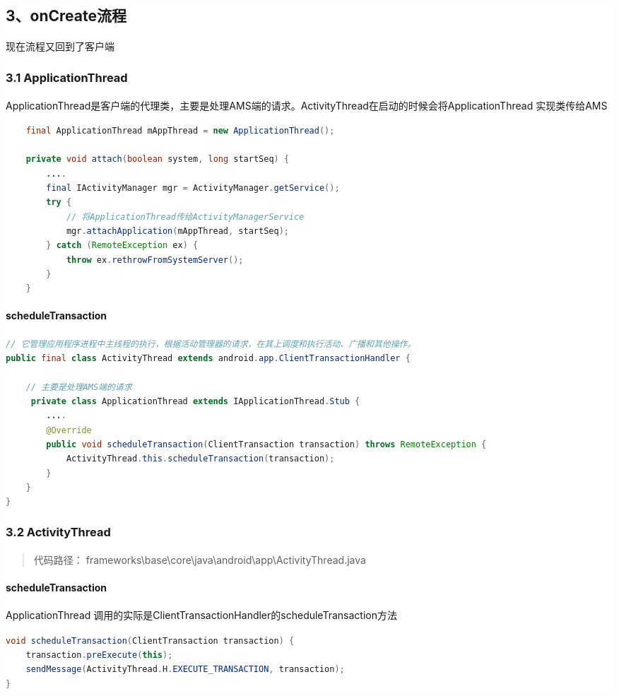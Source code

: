 ## 3、onCreate流程

现在流程又回到了客户端

### 3.1 ApplicationThread

ApplicationThread是客户端的代理类，主要是处理AMS端的请求。ActivityThread在启动的时候会将ApplicationThread 实现类传给AMS

```java
    final ApplicationThread mAppThread = new ApplicationThread();

	private void attach(boolean system, long startSeq) {
        ....
        final IActivityManager mgr = ActivityManager.getService();
        try {
            // 将ApplicationThread传给ActivityManagerService
            mgr.attachApplication(mAppThread, startSeq);
        } catch (RemoteException ex) {
            throw ex.rethrowFromSystemServer();
        }
    }
```

#### scheduleTransaction

```java
// 它管理应用程序进程中主线程的执行，根据活动管理器的请求，在其上调度和执行活动、广播和其他操作。
public final class ActivityThread extends android.app.ClientTransactionHandler {

    // 主要是处理AMS端的请求
     private class ApplicationThread extends IApplicationThread.Stub {
        ....
        @Override
        public void scheduleTransaction(ClientTransaction transaction) throws RemoteException {
            ActivityThread.this.scheduleTransaction(transaction);
        }
    }
}
```

### 3.2 ActivityThread

> 代码路径： frameworks\base\core\java\android\app\ActivityThread.java

#### scheduleTransaction

ApplicationThread 调用的实际是ClientTransactionHandler的scheduleTransaction方法

```java
void scheduleTransaction(ClientTransaction transaction) {
    transaction.preExecute(this);
    sendMessage(ActivityThread.H.EXECUTE_TRANSACTION, transaction);
}
```
